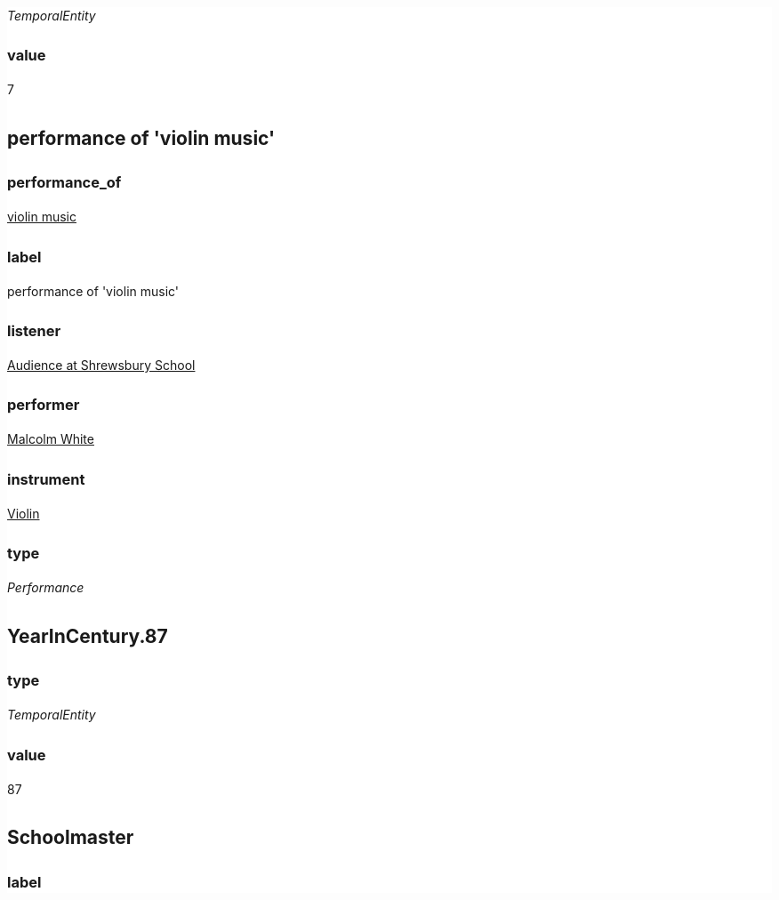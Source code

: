 
*TemporalEntity*

### value


7

## performance of 'violin music'

### performance_of


[violin music](#violin-music)

### label


performance of 'violin music'

### listener


[Audience at Shrewsbury School](#Audience-at-Shrewsbury-School)

### performer


[Malcolm White](#Malcolm-White)

### instrument


[Violin](#Violin)

### type


*Performance*

## YearInCentury.87

### type


*TemporalEntity*

### value


87

## Schoolmaster

### label
